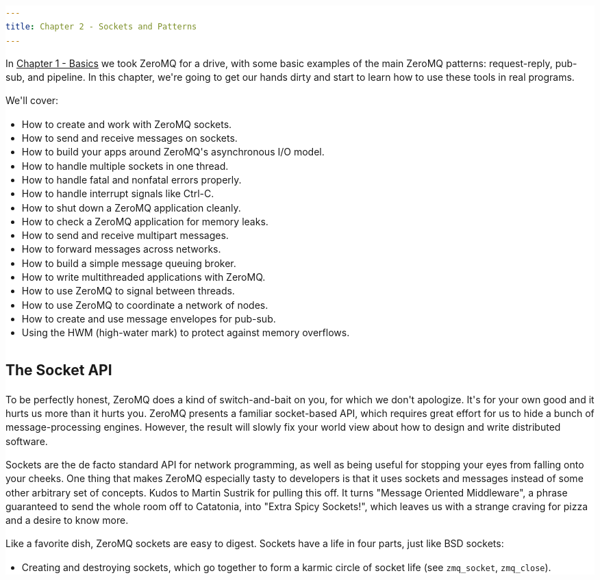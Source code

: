 ```yaml
---
title: Chapter 2 - Sockets and Patterns
---
```


In [Chapter 1 - Basics](chapter1.md) we took ZeroMQ for a drive, with
some basic examples of the main ZeroMQ patterns: request-reply,
pub-sub, and pipeline. In this chapter, we're going to get our hands
dirty and start to learn how to use these tools in real programs.

We'll cover:

- How to create and work with ZeroMQ sockets.
- How to send and receive messages on sockets.
- How to build your apps around ZeroMQ's asynchronous I/O model.
- How to handle multiple sockets in one thread.
- How to handle fatal and nonfatal errors properly.
- How to handle interrupt signals like Ctrl-C.
- How to shut down a ZeroMQ application cleanly.
- How to check a ZeroMQ application for memory leaks.
- How to send and receive multipart messages.
- How to forward messages across networks.
- How to build a simple message queuing broker.
- How to write multithreaded applications with ZeroMQ.
- How to use ZeroMQ to signal between threads.
- How to use ZeroMQ to coordinate a network of nodes.
- How to create and use message envelopes for pub-sub.
- Using the HWM (high-water mark) to protect against memory overflows.

## The Socket API

To be perfectly honest, ZeroMQ does a kind of switch-and-bait on you,
for which we don't apologize. It's for your own good and it hurts us
more than it hurts you. ZeroMQ presents a familiar socket-based API,
which requires great effort for us to hide a bunch of
message-processing engines. However, the result will slowly fix your
world view about how to design and write distributed software.

Sockets are the de facto standard API for network programming, as well
as being useful for stopping your eyes from falling onto your
cheeks. One thing that makes ZeroMQ especially tasty to developers is
that it uses sockets and messages instead of some other arbitrary set
of concepts. Kudos to Martin Sustrik for pulling this off. It turns
"Message Oriented Middleware", a phrase guaranteed to send the whole
room off to Catatonia, into "Extra Spicy Sockets!", which leaves us
with a strange craving for pizza and a desire to know more.

Like a favorite dish, ZeroMQ sockets are easy to digest. Sockets have
a life in four parts, just like BSD sockets:

- Creating and destroying sockets, which go together to form a karmic
  circle of socket life (see `zmq_socket`, `zmq_close`).
